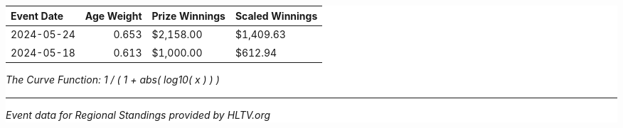 | Event Date | Age Weight | Prize Winnings | Scaled Winnings |
| :- | -: | :- | :- |
| 2024-05-24 |      0.653 | $2,158.00      | $1,409.63       |
| 2024-05-18 |      0.613 | $1,000.00      | $612.94         |


<span id="curveFunction"></span>_The Curve Function: 1 / ( 1 + abs( log10( x ) ) )_<br />

---
_Event data for Regional Standings provided by HLTV.org_<br />

